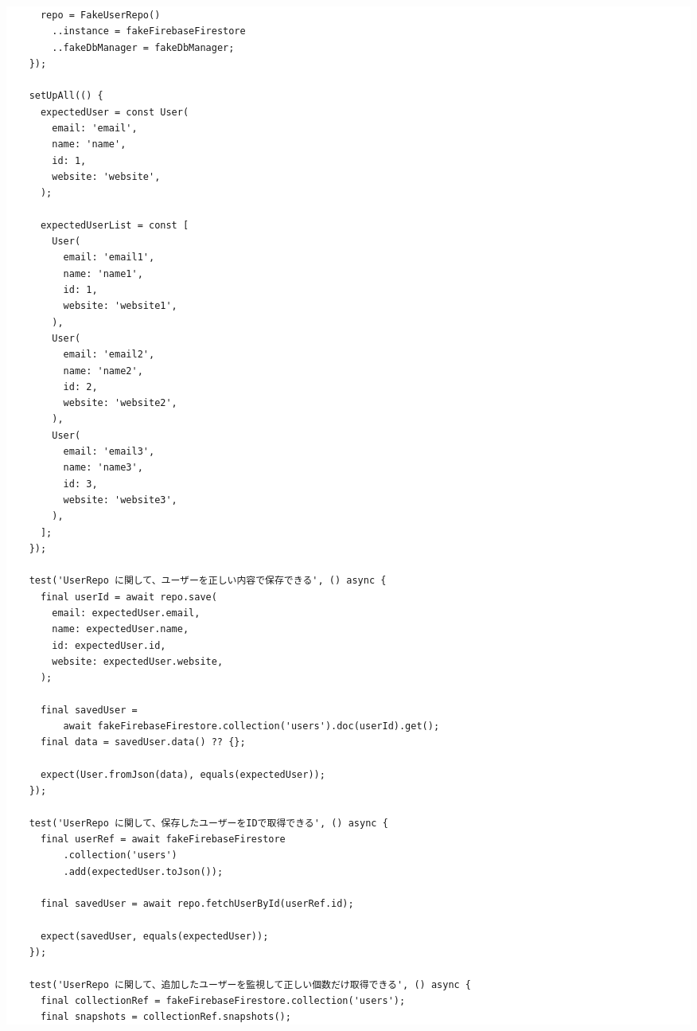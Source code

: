 ```dart: user_repo_test.dart
      repo = FakeUserRepo()
        ..instance = fakeFirebaseFirestore
        ..fakeDbManager = fakeDbManager;
    });

    setUpAll(() {
      expectedUser = const User(
        email: 'email',
        name: 'name',
        id: 1,
        website: 'website',
      );

      expectedUserList = const [
        User(
          email: 'email1',
          name: 'name1',
          id: 1,
          website: 'website1',
        ),
        User(
          email: 'email2',
          name: 'name2',
          id: 2,
          website: 'website2',
        ),
        User(
          email: 'email3',
          name: 'name3',
          id: 3,
          website: 'website3',
        ),
      ];
    });

    test('UserRepo に関して、ユーザーを正しい内容で保存できる', () async {
      final userId = await repo.save(
        email: expectedUser.email,
        name: expectedUser.name,
        id: expectedUser.id,
        website: expectedUser.website,
      );

      final savedUser =
          await fakeFirebaseFirestore.collection('users').doc(userId).get();
      final data = savedUser.data() ?? {};

      expect(User.fromJson(data), equals(expectedUser));
    });

    test('UserRepo に関して、保存したユーザーをIDで取得できる', () async {
      final userRef = await fakeFirebaseFirestore
          .collection('users')
          .add(expectedUser.toJson());

      final savedUser = await repo.fetchUserById(userRef.id);

      expect(savedUser, equals(expectedUser));
    });

    test('UserRepo に関して、追加したユーザーを監視して正しい個数だけ取得できる', () async {
      final collectionRef = fakeFirebaseFirestore.collection('users');
      final snapshots = collectionRef.snapshots();
```